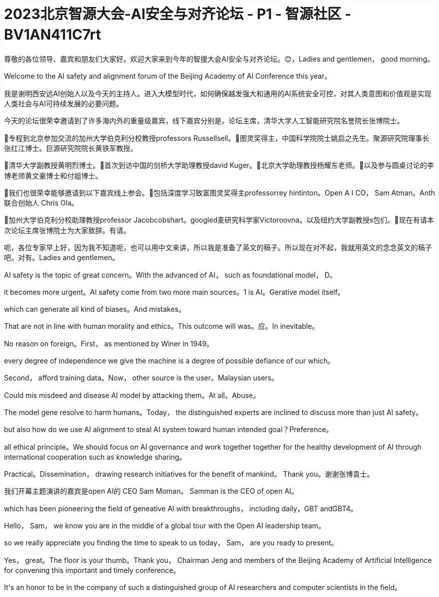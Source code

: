 # 2023北京智源大会-AI安全与对齐论坛 - P1 - 智源社区 - BV1AN411C7rt

尊敬的各位领导、嘉宾和朋友们大家好。欢迎大家来到今年的智援大会AI安全与对齐论坛。😊，Ladies and gentlemen， good morning。

Welcome to the AI safety and alignment forum of the Beijing Academy of AI Conference this year。

我是谢明西安远AI创始人以及今天的主持人。进入大模型时代，如何确保越发强大和通用的AI系统安全可控，对其人类意图和价值观是实现人类社会与AI可持续发展的必要问题。

今天的论坛很荣幸邀请到了许多海内外的重量级嘉宾，线下嘉宾分别是。论坛主席，清华大学人工智能研究院名誉院长张博院士。

🎼专程到北京参加交流的加州大学伯克利分校教授professors Russellsell。🎼图灵奖得主，中国科学院院士姚启之先生。聚源研究院理事长张红江博士。巨源研究院院长黄铁军教授。

🎼清华大学副教授黄明烈博士。🎼首次到访中国的剑桥大学助理教授david Kuger。🎼北京大学助理教授杨耀东老师。🎼以及参与圆桌讨论的李博老师黄文豪博士和付姐博士。

🎼我们也很荣幸能够邀请到以下嘉宾线上参会。🎼包括深度学习致富图灵奖得主professorrey hintinton。Open A I CO， Sam Atman。Anth联合创始人 Chris Ola。

🎼加州大学伯克利分校助理教授professor Jacobcobshart。googled麦研究科学家Victoroovna。以及纽约大学副教授s包们。🎼现在有请本次论坛主席张博院士为大家致辞。有请。

呃，各位专家早上好，因为我不知道呃，也可以用中文来讲，所以我是准备了英文的稿子。所以现在对不起，我就用英文的念念英文的稿子吧。对有。Ladies and gentlemen。

AI safety is the topic of great concern。With the advanced of AI， such as foundational model， D。

 it becomes more urgent。AI safety come from two more main sources。1 is AI。Gerative model itself。

 which can generate all kind of biases。And mistakes。

That are not in line with human morality and ethics。This outcome will was。应。In inevitable。

 No reason on foreign。First， as mentioned by Winer in 1949。

 every degree of independence we give the machine is a degree of possible defiance of our which。

Second， afford training data。Now， other source is the user。Malaysian users。

Could mis misdeed and disease AI model by attacking them。At all。Abuse。

The model gene resolve to harm humans。Today， the distinguished experts are inclined to discuss more than just AI safety。

 but also how do we use AI alignment to steal AI system toward human intended goal？Preference。

 all ethical principle。We should focus on AI governance and work together together for the healthy development of AI through international cooperation such as knowledge sharing。

Practical。Dissemination， drawing research initiatives for the benefit of mankind。 Thank you。谢谢张博袁士。

我们开幕主题演讲的嘉宾是open AI的 CEO Sam Moman。 Samman is the CEO of open AI。

 which has been pioneering the field of geneative AI with breakthroughs， including daily，GBT andGBT4。

Hello， Sam， we know you are in the middle of a global tour with the Open AI leadership team。

 so we really appreciate you finding the time to speak to us today， Sam， are you ready to present。

Yes， great。The floor is your thumb。Thank you， Chairman Jeng and members of the Beijing Academy of Artificial Intelligence for convening this important and timely conference。

It's an honor to be in the company of such a distinguished group of AI researchers and computer scientists in the field。
